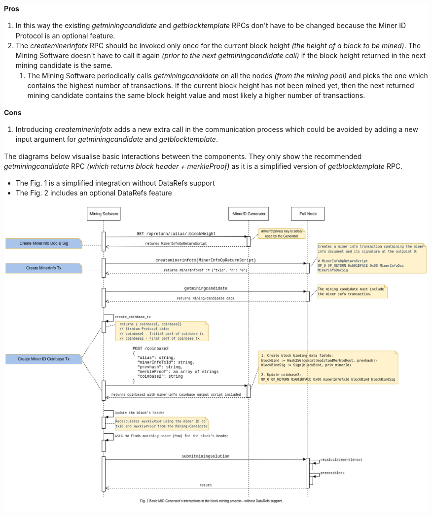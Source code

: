 **Pros**

1.  In this way the existing _getminingcandidate_ and _getblocktemplate_ RPCs don't have to be changed because the Miner ID Protocol is an optional feature.
2.  The _createminerinfotx_ RPC should be invoked only once for the current block height _(the height of a block to be mined)_. The Mining Software doesn't have to call it again _(prior to the next getminingcandidate call)_ if the block height returned in the next mining candidate is the same.
    1.  The Mining Software periodically calls _getminingcandidate_ on all the nodes _(from the mining pool)_ and picks the one which contains the highest number of transactions. If the current block height has not been mined yet, then the next returned mining candidate contains the same block height value and most likely a higher number of transactions.

**Cons**

1.  Introducing _createminerinfotx_ adds a new extra call in the communication process which could be avoided by adding a new input argument for _getminingcandidate_ and _getblocktemplate_.

The diagrams below visualise basic interactions between the components. They only show the recommended _getminingcandidate_ RPC _(which returns block header + merkleProof)_ as it is a simplified version of _getblocktemplate_ RPC.

*   The Fig. 1 is a simplified integration without DataRefs support
*   The Fig. 2 includes an optional DataRefs feature

![](midgen_without_datarefs.png)
